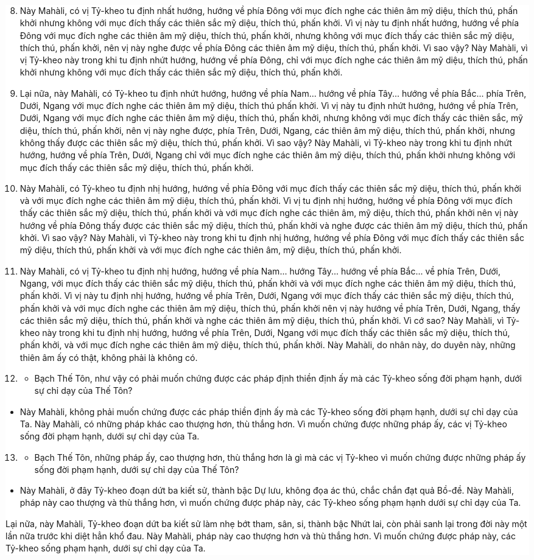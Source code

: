 8. Này Mahàli, có vị Tỷ-kheo tu định nhất hướng, hướng về phía Ðông với mục đích nghe các thiên âm mỹ diệu, thích thú, phấn khởi nhưng không với mục đích thấy các thiên sắc mỹ diệu, thích thú, phấn khởi. Vì vị này tu định nhất hướng, hướng về phía Ðông với mục đích nghe các thiên âm mỹ diệu, thích thú, phấn khởi, nhưng không với mục đích thấy các thiên sắc mỹ diệu, thích thú, phấn khởi, nên vị này nghe được về phía Ðông các thiên âm mỹ diệu, thích thú, phấn khởi. Vì sao vậy? Này Mahàli, vì vị Tỷ-kheo này trong khi tu định nhứt hướng, hướng về phía Ðông, chỉ với mục đích nghe các thiên âm mỹ diệu, thích thú, phấn khởi nhưng không với mục đích thấy các thiên sắc mỹ diệu, thích thú, phấn khởi.

9. Lại nữa, này Mahàli, có Tỷ-kheo tu định nhứt hướng, hướng về phía Nam... hướng về phía Tây... hướng về phía Bắc... phía Trên, Dưới, Ngang với mục đích nghe các thiên âm mỹ diệu, thích thú phấn khởi. Vì vị này tu định nhứt hướng, hướng về phía Trên, Dưới, Ngang với mục đích nghe các thiên âm mỹ diệu, thích thú, phấn khởi, nhưng không với mục đích thấy các thiên sắc, mỹ diệu, thích thú, phấn khởi, nên vị này nghe được, phía Trên, Dưới, Ngang, các thiên âm mỹ diệu, thích thú, phấn khởi, nhưng không thấy được các thiên sắc mỹ diệu, thích thú, phấn khởi. Vì sao vậy? Này Mahàli, vì Tỷ-kheo này trong khi tu định nhứt hướng, hướng về phía Trên, Dưới, Ngang chỉ với mục đích nghe các thiên âm mỹ diệu, thích thú, phấn khởi nhưng không với mục đích thấy các thiên sắc mỹ diệu, thích thú, phấn khởi.

10. Này Mahàli, có Tỷ-kheo tu định nhị hướng, hướng về phía Ðông với mục đích thấy các thiên sắc mỹ diệu, thích thú, phấn khởi và với mục đích nghe các thiên âm mỹ diệu, thích thú, phấn khởi. Vì vị tu định nhị hướng, hướng về phía Ðông với mục đích thấy các thiên sắc mỹ diệu, thích thú, phấn khởi và với mục đích nghe các thiên âm, mỹ diệu, thích thú, phấn khởi nên vị này hướng về phía Ðông thấy được các thiên sắc mỹ diệu, thích thú, phấn khởi và nghe được các thiên âm mỹ diệu, thích thú, phấn khởi. Vì sao vậy? Này Mahàli, vì Tỷ-kheo này trong khi tu định nhị hướng, hướng về phía Ðông với mục đích thấy các thiên sắc mỹ diệu, thích thú, phấn khởi và với mục đích nghe các thiên âm, mỹ diệu, thích thú, phấn khởi.

11. Này Mahàli, có vị Tỷ-kheo tu định nhị hướng, hướng về phía Nam... hướng Tây... hướng về phía Bắc... về phía Trên, Dưới, Ngang, với mục đích thấy các thiên sắc mỹ diệu, thích thú, phấn khởi và với mục đích nghe các thiên âm mỹ diệu, thích thú, phấn khởi. Vì vị này tu định nhị hướng, hướng về phía Trên, Dưới, Ngang với mục đích thấy các thiên sắc mỹ diệu, thích thú, phấn khởi và với mục đích nghe các thiên âm mỹ diệu, thích thú, phấn khởi nên vị này hướng về phía Trên, Dưới, Ngang, thấy các thiên sắc mỹ diệu, thích thú, phấn khởi và nghe các thiên âm mỹ diệu, thích thú, phấn khởi. Vì cớ sao? Này Mahàli, vì Tỷ-kheo này trong khi tu định nhị hướng, hướng về phía Trên, Dưới, Ngang với mục đích thấy các thiên sắc mỹ diệu, thích thú, phấn khởi, và với mục đích nghe các thiên âm mỹ diệu, thích thú, phấn khởi. Này Mahàli, do nhân này, do duyên này, những thiên âm ấy có thật, không phải là không có.

12. - Bạch Thế Tôn, như vậy có phải muốn chứng được các pháp định thiền định ấy mà các Tỷ-kheo sống đời phạm hạnh, dưới sự chỉ dạy của Thế Tôn?

- Này Mahàli, không phải muốn chứng được các pháp thiền định ấy mà các Tỷ-kheo sống đời phạm hạnh, dưới sự chỉ dạy của Ta. Này Mahàli, có những pháp khác cao thượng hơn, thù thắng hơn. Vì muốn chứng được những pháp ấy, các vị Tỷ-kheo sống đời phạm hạnh, dưới sự chỉ dạy của Ta.

13. - Bạch Thế Tôn, những pháp ấy, cao thượng hơn, thù thắng hơn là gì mà các vị Tỷ-kheo vì muốn chứng được những pháp ấy sống đời phạm hạnh, dưới sự chỉ dạy của Thế Tôn?

- Này Mahàli, ở đây Tỷ-kheo đoạn dứt ba kiết sử, thành bậc Dự lưu, không đọa ác thú, chắc chắn đạt quả Bồ-đề. Này Mahàli, pháp này cao thượng và thù thắng hơn, vì muốn chứng được pháp này, các Tỷ-kheo sống phạm hạnh dưới sự chỉ dạy của Ta.

Lại nữa, này Mahàli, Tỷ-kheo đoạn dứt ba kiết sử làm nhẹ bớt tham, sân, si, thành bậc Nhứt lai, còn phải sanh lại trong đời này một lần nữa trước khi diệt hẳn khổ đau. Này Mahàli, pháp này cao thượng hơn và thù thắng hơn. Vì muốn chứng được pháp này, các Tỷ-kheo sống phạm hạnh, dưới sự chỉ dạy của Ta.
